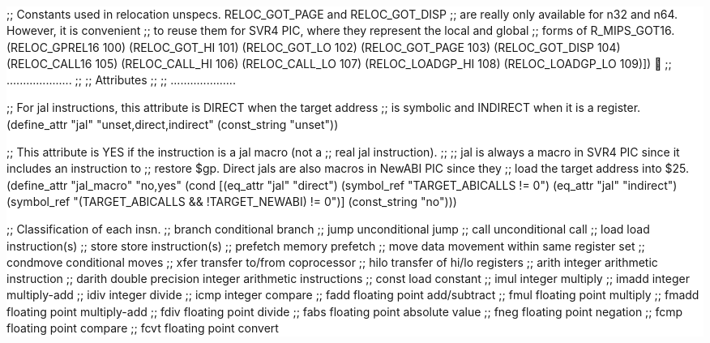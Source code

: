    ;; Constants used in relocation unspecs.  RELOC_GOT_PAGE and RELOC_GOT_DISP
   ;; are really only available for n32 and n64.  However, it is convenient
   ;; to reuse them for SVR4 PIC, where they represent the local and global
   ;; forms of R_MIPS_GOT16.
   (RELOC_GPREL16		100)
   (RELOC_GOT_HI		101)
   (RELOC_GOT_LO		102)
   (RELOC_GOT_PAGE		103)
   (RELOC_GOT_DISP		104)
   (RELOC_CALL16		105)
   (RELOC_CALL_HI		106)
   (RELOC_CALL_LO		107)
   (RELOC_LOADGP_HI		108)
   (RELOC_LOADGP_LO		109)])

;; ....................
;;
;;	Attributes
;;
;; ....................

;; For jal instructions, this attribute is DIRECT when the target address
;; is symbolic and INDIRECT when it is a register.
(define_attr "jal" "unset,direct,indirect"
  (const_string "unset"))

;; This attribute is YES if the instruction is a jal macro (not a
;; real jal instruction).
;;
;; jal is always a macro in SVR4 PIC since it includes an instruction to
;; restore $gp.  Direct jals are also macros in NewABI PIC since they
;; load the target address into $25.
(define_attr "jal_macro" "no,yes"
  (cond [(eq_attr "jal" "direct")
	 (symbol_ref "TARGET_ABICALLS != 0")
	 (eq_attr "jal" "indirect")
	 (symbol_ref "(TARGET_ABICALLS && !TARGET_NEWABI) != 0")]
	(const_string "no")))

;; Classification of each insn.
;; branch	conditional branch
;; jump		unconditional jump
;; call		unconditional call
;; load		load instruction(s)
;; store	store instruction(s)
;; prefetch	memory prefetch
;; move		data movement within same register set
;; condmove	conditional moves
;; xfer		transfer to/from coprocessor
;; hilo		transfer of hi/lo registers
;; arith	integer arithmetic instruction
;; darith	double precision integer arithmetic instructions
;; const	load constant
;; imul		integer multiply
;; imadd	integer multiply-add
;; idiv		integer divide
;; icmp		integer compare
;; fadd		floating point add/subtract
;; fmul		floating point multiply
;; fmadd	floating point multiply-add
;; fdiv		floating point divide
;; fabs		floating point absolute value
;; fneg		floating point negation
;; fcmp		floating point compare
;; fcvt		floating point convert